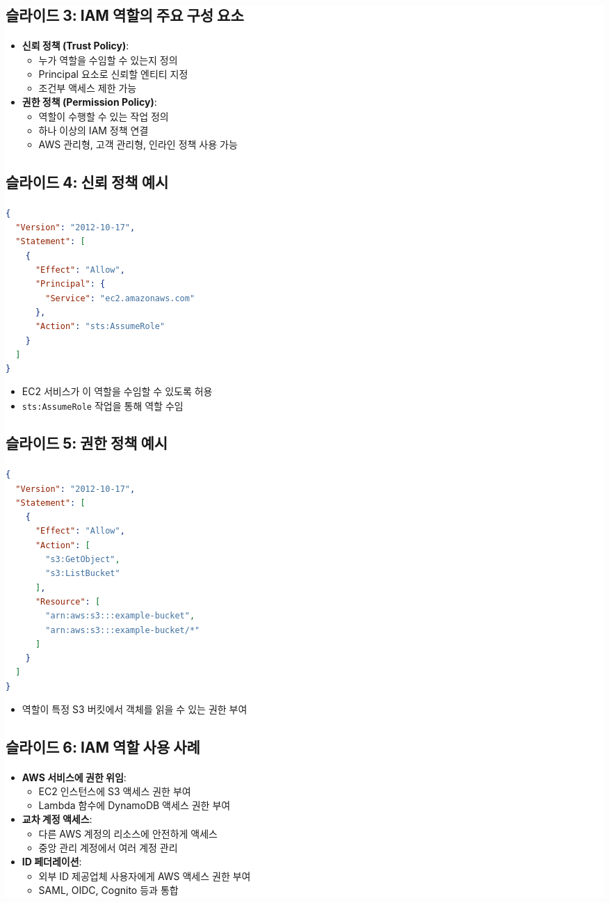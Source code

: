 ## 슬라이드 3: IAM 역할의 주요 구성 요소
- **신뢰 정책 (Trust Policy)**:
  - 누가 역할을 수임할 수 있는지 정의
  - Principal 요소로 신뢰할 엔티티 지정
  - 조건부 액세스 제한 가능
- **권한 정책 (Permission Policy)**:
  - 역할이 수행할 수 있는 작업 정의
  - 하나 이상의 IAM 정책 연결
  - AWS 관리형, 고객 관리형, 인라인 정책 사용 가능

## 슬라이드 4: 신뢰 정책 예시
```json
{
  "Version": "2012-10-17",
  "Statement": [
    {
      "Effect": "Allow",
      "Principal": {
        "Service": "ec2.amazonaws.com"
      },
      "Action": "sts:AssumeRole"
    }
  ]
}
```
- EC2 서비스가 이 역할을 수임할 수 있도록 허용
- `sts:AssumeRole` 작업을 통해 역할 수임

## 슬라이드 5: 권한 정책 예시
```json
{
  "Version": "2012-10-17",
  "Statement": [
    {
      "Effect": "Allow",
      "Action": [
        "s3:GetObject",
        "s3:ListBucket"
      ],
      "Resource": [
        "arn:aws:s3:::example-bucket",
        "arn:aws:s3:::example-bucket/*"
      ]
    }
  ]
}
```
- 역할이 특정 S3 버킷에서 객체를 읽을 수 있는 권한 부여

## 슬라이드 6: IAM 역할 사용 사례
- **AWS 서비스에 권한 위임**:
  - EC2 인스턴스에 S3 액세스 권한 부여
  - Lambda 함수에 DynamoDB 액세스 권한 부여
- **교차 계정 액세스**:
  - 다른 AWS 계정의 리소스에 안전하게 액세스
  - 중앙 관리 계정에서 여러 계정 관리
- **ID 페더레이션**:
  - 외부 ID 제공업체 사용자에게 AWS 액세스 권한 부여
  - SAML, OIDC, Cognito 등과 통합
